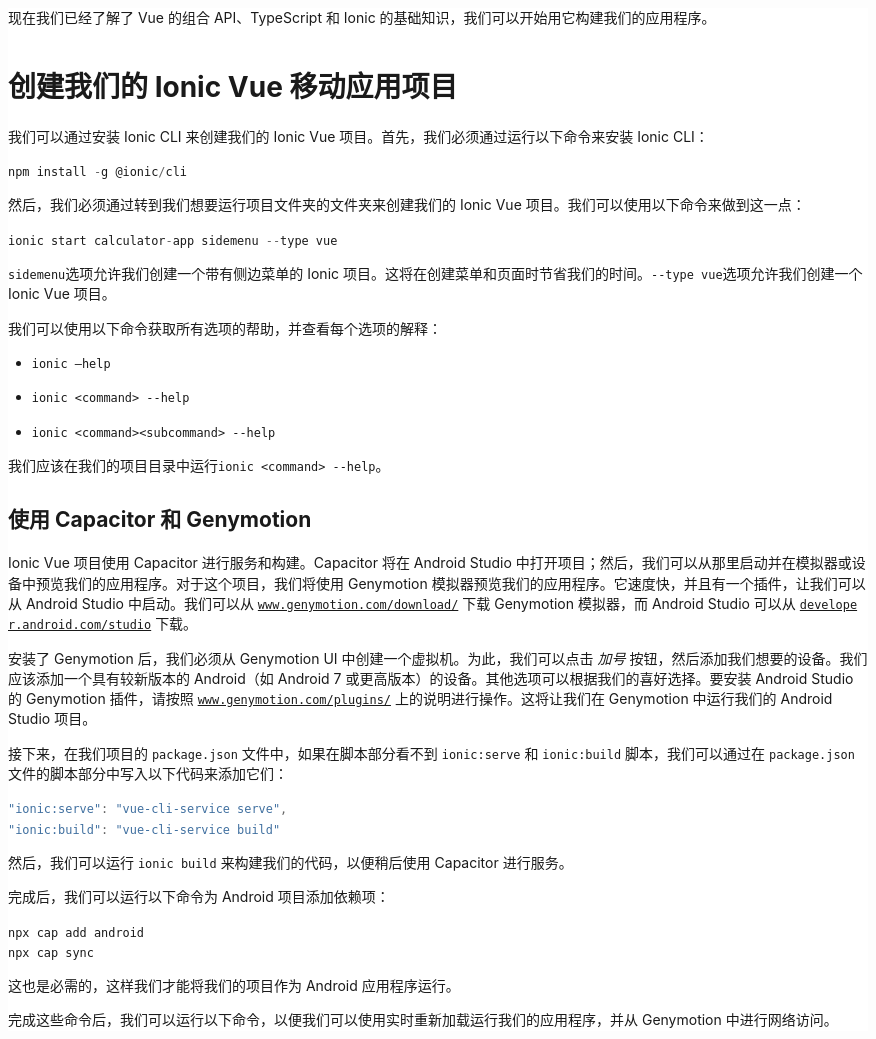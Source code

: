 现在我们已经了解了 Vue 的组合 API、TypeScript 和 Ionic 的基础知识，我们可以开始用它构建我们的应用程序。

# 创建我们的 Ionic Vue 移动应用项目

我们可以通过安装 Ionic CLI 来创建我们的 Ionic Vue 项目。首先，我们必须通过运行以下命令来安装 Ionic CLI：

```js
npm install -g @ionic/cli
```

然后，我们必须通过转到我们想要运行项目文件夹的文件夹来创建我们的 Ionic Vue 项目。我们可以使用以下命令来做到这一点：

```js
ionic start calculator-app sidemenu --type vue
```

`sidemenu`选项允许我们创建一个带有侧边菜单的 Ionic 项目。这将在创建菜单和页面时节省我们的时间。`--type vue`选项允许我们创建一个 Ionic Vue 项目。

我们可以使用以下命令获取所有选项的帮助，并查看每个选项的解释：

+   `ionic –help`

+   `ionic <command> --help`

+   `ionic <command><subcommand> --help`

我们应该在我们的项目目录中运行`ionic <command> --help`。

## 使用 Capacitor 和 Genymotion

Ionic Vue 项目使用 Capacitor 进行服务和构建。Capacitor 将在 Android Studio 中打开项目；然后，我们可以从那里启动并在模拟器或设备中预览我们的应用程序。对于这个项目，我们将使用 Genymotion 模拟器预览我们的应用程序。它速度快，并且有一个插件，让我们可以从 Android Studio 中启动。我们可以从 [`www.genymotion.com/download/`](https://www.genymotion.com/download/) 下载 Genymotion 模拟器，而 Android Studio 可以从 [`developer.android.com/studio`](https://developer.android.com/studio) 下载。

安装了 Genymotion 后，我们必须从 Genymotion UI 中创建一个虚拟机。为此，我们可以点击 *加号* 按钮，然后添加我们想要的设备。我们应该添加一个具有较新版本的 Android（如 Android 7 或更高版本）的设备。其他选项可以根据我们的喜好选择。要安装 Android Studio 的 Genymotion 插件，请按照 [`www.genymotion.com/plugins/`](https://www.genymotion.com/plugins/) 上的说明进行操作。这将让我们在 Genymotion 中运行我们的 Android Studio 项目。

接下来，在我们项目的 `package.json` 文件中，如果在脚本部分看不到 `ionic:serve` 和 `ionic:build` 脚本，我们可以通过在 `package.json` 文件的脚本部分中写入以下代码来添加它们：

```js
"ionic:serve": "vue-cli-service serve",
"ionic:build": "vue-cli-service build"
```

然后，我们可以运行 `ionic build` 来构建我们的代码，以便稍后使用 Capacitor 进行服务。

完成后，我们可以运行以下命令为 Android 项目添加依赖项：

```js
npx cap add android
npx cap sync
```

这也是必需的，这样我们才能将我们的项目作为 Android 应用程序运行。

完成这些命令后，我们可以运行以下命令，以便我们可以使用实时重新加载运行我们的应用程序，并从 Genymotion 中进行网络访问。
